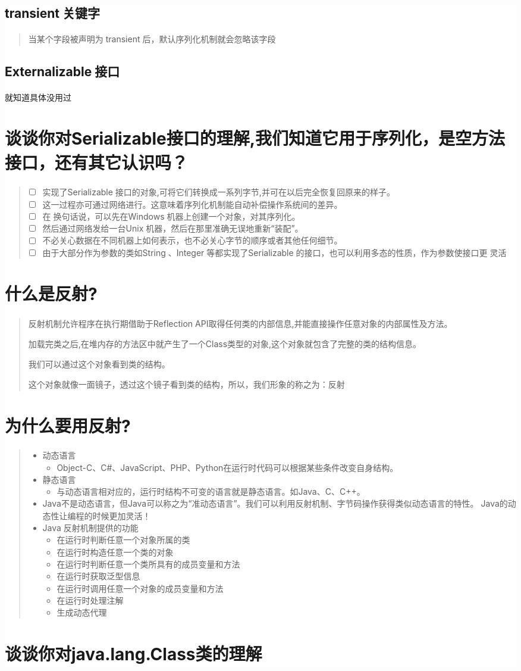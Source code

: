 ## transient 关键字

> 当某个字段被声明为 transient 后，默认序列化机制就会忽略该字段

## Externalizable 接口

就知道具体没用过

# 谈谈你对Serializable接口的理解,我们知道它用于序列化，是空方法接口，还有其它认识吗？

> - [ ] 实现了Serializable 接口的对象,可将它们转换成一系列字节,并可在以后完全恢复回原来的样子。 
> - [ ] 这一过程亦可通过网络进行。这意味着序列化机制能自动补偿操作系统间的差异。
> - [ ] 在 换句话说，可以先在Windows 机器上创建一个对象，对其序列化。
> - [ ] 然后通过网络发给一台Unix 机器，然后在那里准确无误地重新“装配”。
> - [ ] 不必关心数据在不同机器上如何表示，也不必关心字节的顺序或者其他任何细节。
> - [ ] 由于大部分作为参数的类如String 、Integer 等都实现了Serializable 的接口，也可以利用多态的性质，作为参数使接口更
>   灵活

# 什么是反射?

> 反射机制允许程序在执行期借助于Reflection API取得任何类的内部信息,并能直接操作任意对象的内部属性及方法。
>
> 加载完类之后,在堆内存的方法区中就产生了一个Class类型的对象,这个对象就包含了完整的类的结构信息。
>
> 我们可以通过这个对象看到类的结构。
>
> 这个对象就像一面镜子，透过这个镜子看到类的结构，所以，我们形象的称之为：反射

# 为什么要用反射?

> - 动态语言
>   - Object-C、C#、JavaScript、PHP、Python在运行时代码可以根据某些条件改变自身结构。
> - 静态语言
>   - 与动态语言相对应的，运行时结构不可变的语言就是静态语言。如Java、C、C++。
> - Java不是动态语言，但Java可以称之为“准动态语言”。我们可以利用反射机制、字节码操作获得类似动态语言的特性。
>   Java的动态性让编程的时候更加灵活！
> - Java 反射机制提供的功能
>   - 在运行时判断任意一个对象所属的类
>   - 在运行时构造任意一个类的对象
>   - 在运行时判断任意一个类所具有的成员变量和方法
>   - 在运行时获取泛型信息
>   - 在运行时调用任意一个对象的成员变量和方法
>   - 在运行时处理注解
>   - 生成动态代理

# 谈谈你对java.lang.Class类的理解
